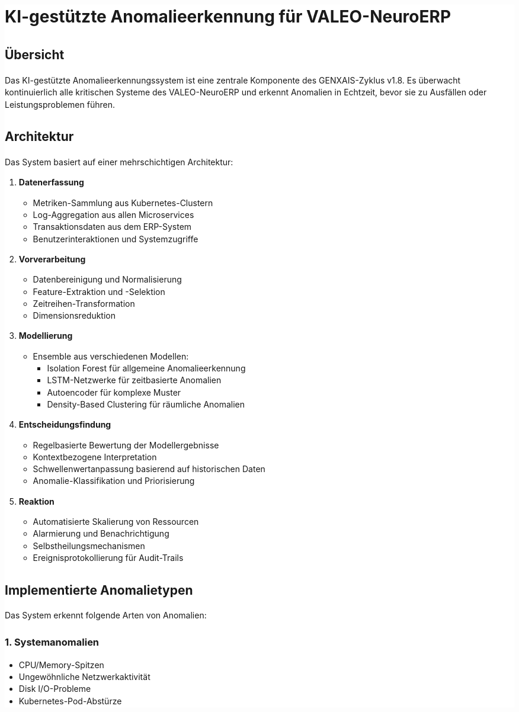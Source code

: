 # KI-gestützte Anomalieerkennung für VALEO-NeuroERP

## Übersicht

Das KI-gestützte Anomalieerkennungssystem ist eine zentrale Komponente des GENXAIS-Zyklus v1.8. Es überwacht kontinuierlich alle kritischen Systeme des VALEO-NeuroERP und erkennt Anomalien in Echtzeit, bevor sie zu Ausfällen oder Leistungsproblemen führen.

## Architektur

Das System basiert auf einer mehrschichtigen Architektur:

1. **Datenerfassung**
   - Metriken-Sammlung aus Kubernetes-Clustern
   - Log-Aggregation aus allen Microservices
   - Transaktionsdaten aus dem ERP-System
   - Benutzerinteraktionen und Systemzugriffe

2. **Vorverarbeitung**
   - Datenbereinigung und Normalisierung
   - Feature-Extraktion und -Selektion
   - Zeitreihen-Transformation
   - Dimensionsreduktion

3. **Modellierung**
   - Ensemble aus verschiedenen Modellen:
     - Isolation Forest für allgemeine Anomalieerkennung
     - LSTM-Netzwerke für zeitbasierte Anomalien
     - Autoencoder für komplexe Muster
     - Density-Based Clustering für räumliche Anomalien

4. **Entscheidungsfindung**
   - Regelbasierte Bewertung der Modellergebnisse
   - Kontextbezogene Interpretation
   - Schwellenwertanpassung basierend auf historischen Daten
   - Anomalie-Klassifikation und Priorisierung

5. **Reaktion**
   - Automatisierte Skalierung von Ressourcen
   - Alarmierung und Benachrichtigung
   - Selbstheilungsmechanismen
   - Ereignisprotokollierung für Audit-Trails

## Implementierte Anomalietypen

Das System erkennt folgende Arten von Anomalien:

### 1. Systemanomalien
- CPU/Memory-Spitzen
- Ungewöhnliche Netzwerkaktivität
- Disk I/O-Probleme
- Kubernetes-Pod-Abstürze
